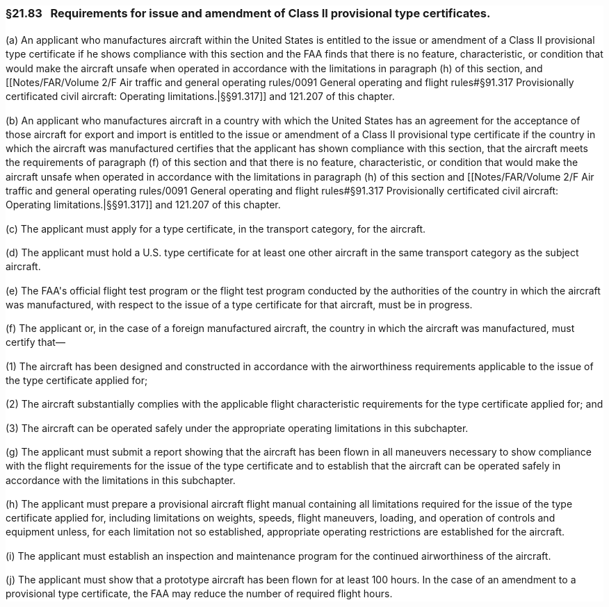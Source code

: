 ### §21.83   Requirements for issue and amendment of Class II provisional type certificates.

\(a\) An applicant who manufactures aircraft within the United States is entitled to the issue or amendment of a Class II provisional type certificate if he shows compliance with this section and the FAA finds that there is no feature, characteristic, or condition that would make the aircraft unsafe when operated in accordance with the limitations in paragraph (h) of this section, and [[Notes/FAR/Volume 2/F Air traffic and general operating rules/0091 General operating and flight rules#§91.317   Provisionally certificated civil aircraft: Operating limitations.\|§§91.317]] and 121.207 of this chapter.

\(b\) An applicant who manufactures aircraft in a country with which the United States has an agreement for the acceptance of those aircraft for export and import is entitled to the issue or amendment of a Class II provisional type certificate if the country in which the aircraft was manufactured certifies that the applicant has shown compliance with this section, that the aircraft meets the requirements of paragraph (f) of this section and that there is no feature, characteristic, or condition that would make the aircraft unsafe when operated in accordance with the limitations in paragraph (h) of this section and [[Notes/FAR/Volume 2/F Air traffic and general operating rules/0091 General operating and flight rules#§91.317   Provisionally certificated civil aircraft: Operating limitations.\|§§91.317]] and 121.207 of this chapter.

\(c\) The applicant must apply for a type certificate, in the transport category, for the aircraft.

\(d\) The applicant must hold a U.S. type certificate for at least one other aircraft in the same transport category as the subject aircraft.

\(e\) The FAA's official flight test program or the flight test program conducted by the authorities of the country in which the aircraft was manufactured, with respect to the issue of a type certificate for that aircraft, must be in progress.

\(f\) The applicant or, in the case of a foreign manufactured aircraft, the country in which the aircraft was manufactured, must certify that—

\(1\) The aircraft has been designed and constructed in accordance with the airworthiness requirements applicable to the issue of the type certificate applied for;

\(2\) The aircraft substantially complies with the applicable flight characteristic requirements for the type certificate applied for; and

\(3\) The aircraft can be operated safely under the appropriate operating limitations in this subchapter.

\(g\) The applicant must submit a report showing that the aircraft has been flown in all maneuvers necessary to show compliance with the flight requirements for the issue of the type certificate and to establish that the aircraft can be operated safely in accordance with the limitations in this subchapter.

\(h\) The applicant must prepare a provisional aircraft flight manual containing all limitations required for the issue of the type certificate applied for, including limitations on weights, speeds, flight maneuvers, loading, and operation of controls and equipment unless, for each limitation not so established, appropriate operating restrictions are established for the aircraft.

\(i\) The applicant must establish an inspection and maintenance program for the continued airworthiness of the aircraft.

\(j\) The applicant must show that a prototype aircraft has been flown for at least 100 hours. In the case of an amendment to a provisional type certificate, the FAA may reduce the number of required flight hours.
